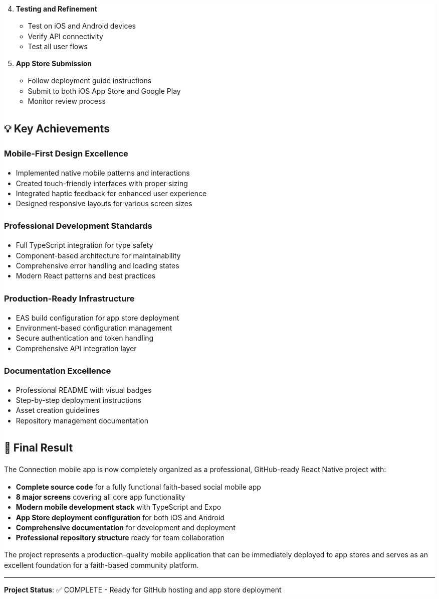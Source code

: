 4. **Testing and Refinement**
   - Test on iOS and Android devices
   - Verify API connectivity
   - Test all user flows

5. **App Store Submission**
   - Follow deployment guide instructions
   - Submit to both iOS App Store and Google Play
   - Monitor review process

## 💡 Key Achievements

### Mobile-First Design Excellence
- Implemented native mobile patterns and interactions
- Created touch-friendly interfaces with proper sizing
- Integrated haptic feedback for enhanced user experience
- Designed responsive layouts for various screen sizes

### Professional Development Standards
- Full TypeScript integration for type safety
- Component-based architecture for maintainability
- Comprehensive error handling and loading states
- Modern React patterns and best practices

### Production-Ready Infrastructure
- EAS build configuration for app store deployment
- Environment-based configuration management
- Secure authentication and token handling
- Comprehensive API integration layer

### Documentation Excellence
- Professional README with visual badges
- Step-by-step deployment instructions
- Asset creation guidelines
- Repository management documentation

## 🌟 Final Result

The Connection mobile app is now completely organized as a professional, GitHub-ready React Native project with:

- **Complete source code** for a fully functional faith-based social mobile app
- **8 major screens** covering all core app functionality
- **Modern mobile development stack** with TypeScript and Expo
- **App Store deployment configuration** for both iOS and Android
- **Comprehensive documentation** for development and deployment
- **Professional repository structure** ready for team collaboration

The project represents a production-quality mobile application that can be immediately deployed to app stores and serves as an excellent foundation for a faith-based community platform.

---

**Project Status**: ✅ COMPLETE - Ready for GitHub hosting and app store deployment